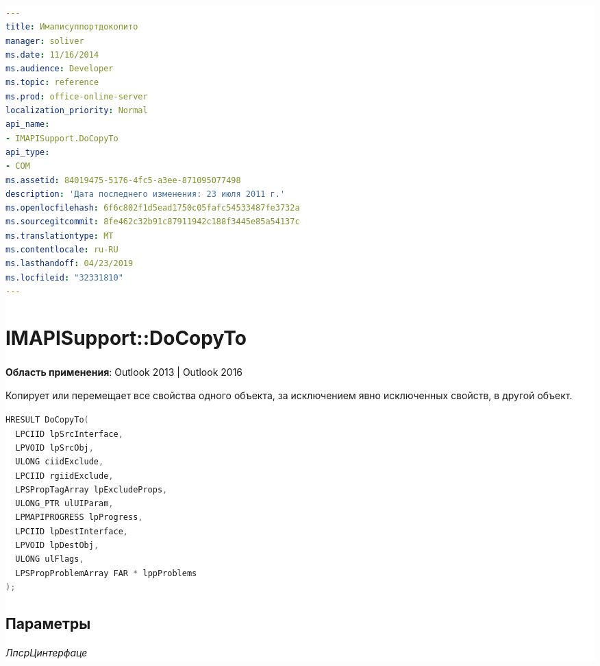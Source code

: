 ```yaml
---
title: Имаписуппортдокопито
manager: soliver
ms.date: 11/16/2014
ms.audience: Developer
ms.topic: reference
ms.prod: office-online-server
localization_priority: Normal
api_name:
- IMAPISupport.DoCopyTo
api_type:
- COM
ms.assetid: 84019475-5176-4fc5-a3ee-871095077498
description: 'Дата последнего изменения: 23 июля 2011 г.'
ms.openlocfilehash: 6f6c802f1d5ead1750c05fafc54533487fe3732a
ms.sourcegitcommit: 8fe462c32b91c87911942c188f3445e85a54137c
ms.translationtype: MT
ms.contentlocale: ru-RU
ms.lasthandoff: 04/23/2019
ms.locfileid: "32331810"
---
```

# <a name="imapisupportdocopyto"></a>IMAPISupport::DoCopyTo

  
  
**Область применения**: Outlook 2013 | Outlook 2016 
  
Копирует или перемещает все свойства одного объекта, за исключением явно исключенных свойств, в другой объект.
  
```cpp
HRESULT DoCopyTo(
  LPCIID lpSrcInterface,
  LPVOID lpSrcObj,
  ULONG ciidExclude,
  LPCIID rgiidExclude,
  LPSPropTagArray lpExcludeProps,
  ULONG_PTR ulUIParam,
  LPMAPIPROGRESS lpProgress,
  LPCIID lpDestInterface,
  LPVOID lpDestObj,
  ULONG ulFlags,
  LPSPropProblemArray FAR * lppProblems
);
```

## <a name="parameters"></a>Параметры

 _ЛпсрЦинтерфаце_
  